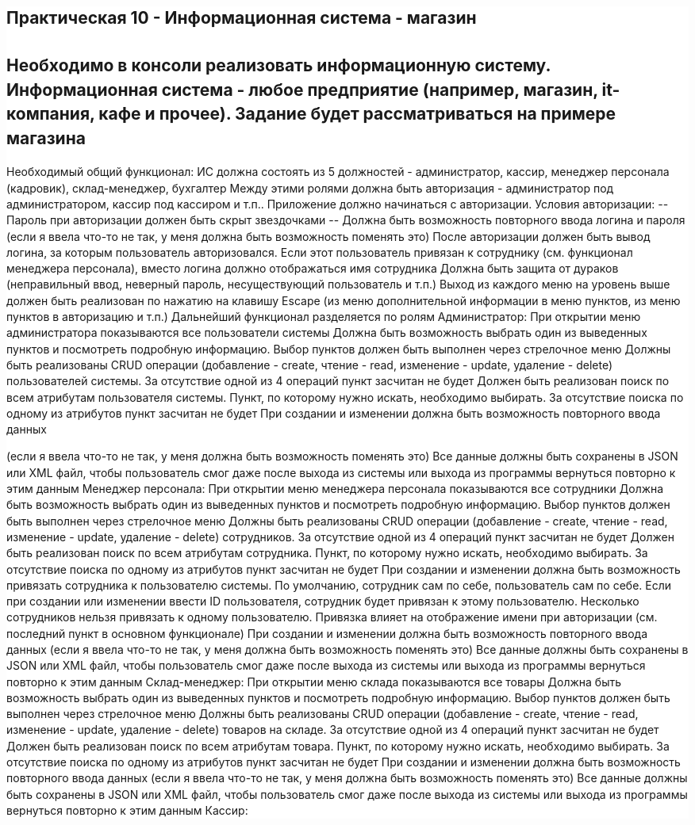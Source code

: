 Практическая 10 - Информационная система - магазин
--------------------------------------------------
Необходимо в консоли реализовать информационную систему. Информационная система - любое предприятие (например, магазин, it-компания, кафе и прочее). Задание будет рассматриваться на примере магазина
----------------------------------------------
Необходимый общий функционал:
ИС должна состоять из 5 должностей - администратор, кассир, менеджер персонала (кадровик), склад-менеджер, бухгалтер
Между этими ролями должна быть авторизация - администратор под администратором, кассир под кассиром и т.п.. Приложение должно начинаться с авторизации. Условия авторизации:
-- Пароль при авторизации должен быть скрыт звездочками
-- Должна быть возможность повторного ввода логина и пароля (если я ввела что-то не так, у меня должна быть возможность поменять это)
После авторизации должен быть вывод логина, за которым пользователь авторизовался. Если этот пользователь привязан к сотруднику (см. функционал менеджера персонала), вместо логина должно отображаться имя сотрудника
Должна быть защита от дураков (неправильный ввод, неверный пароль, несуществующий пользователь и т.п.)
Выход из каждого меню на уровень выше должен быть реализован по нажатию на клавишу Escape (из меню дополнительной информации в меню пунктов, из меню пунктов в авторизацию и т.п.)
Дальнейший функционал разделяется по ролям
Администратор:
При открытии меню администратора показываются все пользователи системы
Должна быть возможность выбрать один из выведенных пунктов и посмотреть подробную информацию. Выбор пунктов должен быть выполнен через стрелочное меню
Должны быть реализованы CRUD операции (добавление - create, чтение - read, изменение - update, удаление - delete) пользователей системы. За отсутствие одной из 4 операций пункт засчитан не будет
Должен быть реализован поиск по всем атрибутам пользователя системы. Пункт, по которому нужно искать, необходимо выбирать. За отсутствие поиска по одному из атрибутов пункт засчитан не будет
При создании и изменении должна быть возможность повторного ввода данных 

(если я ввела что-то не так, у меня должна быть возможность поменять это)
Все данные должны быть сохранены в JSON или XML файл, чтобы пользователь смог даже после выхода из системы или выхода из программы вернуться повторно к этим данным
Менеджер персонала:
При открытии меню менеджера персонала показываются все сотрудники
Должна быть возможность выбрать один из выведенных пунктов и посмотреть подробную информацию. Выбор пунктов должен быть выполнен через стрелочное меню
Должны быть реализованы CRUD операции (добавление - create, чтение - read, изменение - update, удаление - delete) сотрудников. За отсутствие одной из 4 операций пункт засчитан не будет
Должен быть реализован поиск по всем атрибутам сотрудника. Пункт, по которому нужно искать, необходимо выбирать. За отсутствие поиска по одному из атрибутов пункт засчитан не будет
При создании и изменении должна быть возможность привязать сотрудника к пользователю системы. По умолчанию, сотрудник сам по себе, пользователь сам по себе. Если при создании или изменении ввести ID пользователя, сотрудник будет привязан к этому пользователю. Несколько сотрудников нельзя привязать к одному пользователю. Привязка влияет на отображение имени при авторизации (см. последний пункт в основном функционале)
При создании и изменении должна быть возможность повторного ввода данных  (если я ввела что-то не так, у меня должна быть возможность поменять это)
Все данные должны быть сохранены в JSON или XML файл, чтобы пользователь смог даже после выхода из системы или выхода из программы вернуться повторно к этим данным
Склад-менеджер:
При открытии меню склада показываются все товары
Должна быть возможность выбрать один из выведенных пунктов и посмотреть подробную информацию. Выбор пунктов должен быть выполнен через стрелочное меню
Должны быть реализованы CRUD операции (добавление - create, чтение - read, изменение - update, удаление - delete) товаров на складе. За отсутствие одной из 4 операций пункт засчитан не будет
Должен быть реализован поиск по всем атрибутам товара. Пункт, по которому нужно искать, необходимо выбирать. За отсутствие поиска по одному из атрибутов пункт засчитан не будет
При создании и изменении должна быть возможность повторного ввода данных  (если я ввела что-то не так, у меня должна быть возможность поменять это)
Все данные должны быть сохранены в JSON или XML файл, чтобы пользователь смог даже после выхода из системы или выхода из программы вернуться повторно к этим данным
Кассир: